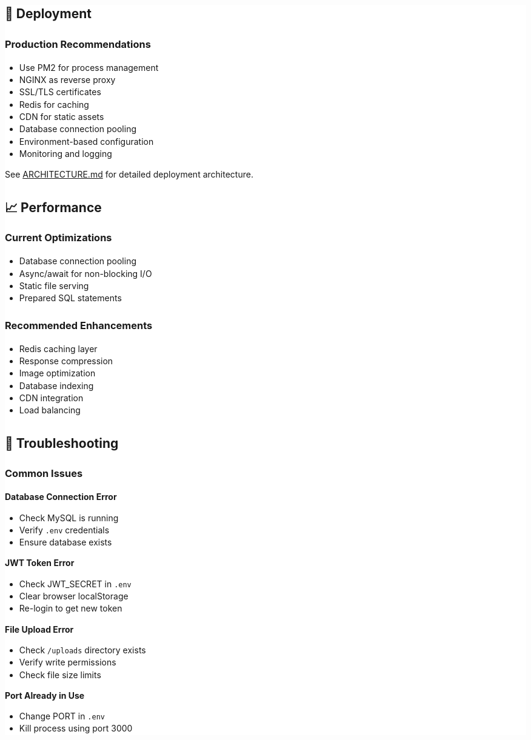 ## 🚢 Deployment

### Production Recommendations
- Use PM2 for process management
- NGINX as reverse proxy
- SSL/TLS certificates
- Redis for caching
- CDN for static assets
- Database connection pooling
- Environment-based configuration
- Monitoring and logging

See [ARCHITECTURE.md](./ARCHITECTURE.md) for detailed deployment architecture.

## 📈 Performance

### Current Optimizations
- Database connection pooling
- Async/await for non-blocking I/O
- Static file serving
- Prepared SQL statements

### Recommended Enhancements
- Redis caching layer
- Response compression
- Image optimization
- Database indexing
- CDN integration
- Load balancing

## 🐛 Troubleshooting

### Common Issues

**Database Connection Error**
- Check MySQL is running
- Verify `.env` credentials
- Ensure database exists

**JWT Token Error**
- Check JWT_SECRET in `.env`
- Clear browser localStorage
- Re-login to get new token

**File Upload Error**
- Check `/uploads` directory exists
- Verify write permissions
- Check file size limits

**Port Already in Use**
- Change PORT in `.env`
- Kill process using port 3000
